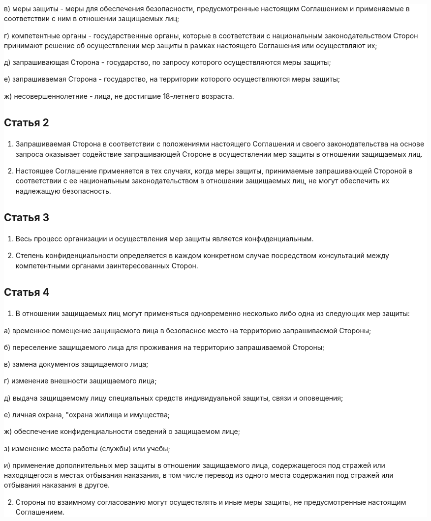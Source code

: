 в) меры защиты - меры для обеспечения безопасности, предусмотренные настоящим Соглашением и применяемые в соответствии с ним в отношении защищаемых лиц;

г) компетентные органы - государственные органы, которые в соответствии с национальным законодательством Сторон принимают решение об осуществлении мер защиты в рамках настоящего Соглашения или осуществляют их;

д) запрашивающая Сторона - государство, по запросу которого осуществляются меры защиты;

е) запрашиваемая Сторона - государство, на территории которого осуществляются меры защиты;

ж) несовершеннолетние - лица, не достигшие 18-летнего возраста.

## Статья 2

1. Запрашиваемая Сторона в соответствии с положениями настоящего Соглашения и своего законодательства на основе запроса оказывает содействие запрашивающей Стороне в осуществлении мер защиты в отношении защищаемых лиц.

2. Настоящее Соглашение применяется в тех случаях, когда меры защиты, принимаемые запрашивающей Стороной в соответствии с ее национальным законодательством в отношении защищаемых лиц, не могут обеспечить их надлежащую безопасность.

## Статья 3

1. Весь процесс организации и осуществления мер защиты является конфиденциальным.

2. Степень конфиденциальности определяется в каждом конкретном случае посредством консультаций между компетентными органами заинтересованных Сторон.

## Статья 4

1. В отношении защищаемых лиц могут применяться одновременно несколько либо одна из следующих мер защиты:

а) временное помещение защищаемого лица в безопасное место на территорию запрашиваемой Стороны;

б) переселение защищаемого лица для проживания на территорию запрашиваемой Стороны;

в) замена документов защищаемого лица;

г) изменение внешности защищаемого лица;

д) выдача защищаемому лицу специальных средств индивидуальной защиты, связи и оповещения;

е) личная охрана, "охрана жилища и имущества;

ж) обеспечение конфиденциальности сведений о защищаемом лице;

з) изменение места работы (службы) или учебы;

и) применение дополнительных мер защиты в отношении защищаемого лица, содержащегося под стражей или находящегося в местах отбывания наказания, в том числе перевод из одного места содержания под стражей или отбывания наказания в другое.

2. Стороны по взаимному согласованию могут осуществлять и иные меры защиты, не предусмотренные настоящим Соглашением.
